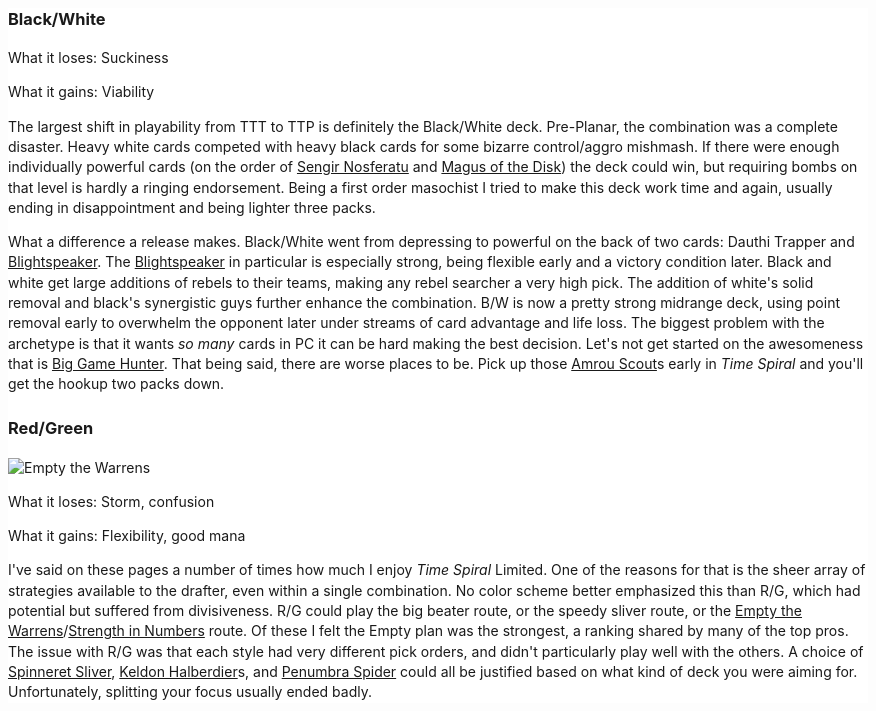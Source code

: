 
### Black/White


What it loses: Suckiness  

 What it gains: Viability


The largest shift in playability from TTT to TTP is definitely the Black/White deck. Pre-Planar, the combination was a complete disaster. Heavy white cards competed with heavy black cards for some bizarre control/aggro mishmash. If there were enough individually powerful cards (on the order of [Sengir Nosferatu](https://gatherer.wizards.com/Pages/Card/Details.aspx?name=Sengir+Nosferatu) and [Magus of the Disk](https://gatherer.wizards.com/Pages/Card/Details.aspx?name=Magus+of+the+Disk)) the deck could win, but requiring bombs on that level is hardly a ringing endorsement. Being a first order masochist I tried to make this deck work time and again, usually ending in disappointment and being lighter three packs.


What a difference a release makes. Black/White went from depressing to powerful on the back of two cards: Dauthi Trapper and [Blightspeaker](https://gatherer.wizards.com/Pages/Card/Details.aspx?name=Blightspeaker). The [Blightspeaker](https://gatherer.wizards.com/Pages/Card/Details.aspx?name=Blightspeaker) in particular is especially strong, being flexible early and a victory condition later. Black and white get large additions of rebels to their teams, making any rebel searcher a very high pick. The addition of white's solid removal and black's synergistic guys further enhance the combination. B/W is now a pretty strong midrange deck, using point removal early to overwhelm the opponent later under streams of card advantage and life loss. The biggest problem with the archetype is that it wants *so many* cards in PC it can be hard making the best decision. Let's not get started on the awesomeness that is [Big Game Hunter](https://gatherer.wizards.com/Pages/Card/Details.aspx?name=Big+Game+Hunter). That being said, there are worse places to be. Pick up those [Amrou Scout](https://gatherer.wizards.com/Pages/Card/Details.aspx?name=Amrou+Scout)s early in *Time Spiral* and you'll get the hookup two packs down.


### Red/Green



![Empty the Warrens](http://gatherer.wizards.com/Handlers/Image.ashx?type=card&name=Empty+the+Warrens)

What it loses: Storm, confusion  

 What it gains: Flexibility, good mana


I've said on these pages a number of times how much I enjoy *Time Spiral* Limited. One of the reasons for that is the sheer array of strategies available to the drafter, even within a single combination. No color scheme better emphasized this than R/G, which had potential but suffered from divisiveness. R/G could play the big beater route, or the speedy sliver route, or the [Empty the Warrens](https://gatherer.wizards.com/Pages/Card/Details.aspx?name=Empty+the+Warrens)/[Strength in Numbers](https://gatherer.wizards.com/Pages/Card/Details.aspx?name=Strength+in+Numbers) route. Of these I felt the Empty plan was the strongest, a ranking shared by many of the top pros. The issue with R/G was that each style had very different pick orders, and didn't particularly play well with the others. A choice of [Spinneret Sliver](https://gatherer.wizards.com/Pages/Card/Details.aspx?name=Spinneret+Sliver), [Keldon Halberdier](https://gatherer.wizards.com/Pages/Card/Details.aspx?name=Keldon+Halberdier)s, and [Penumbra Spider](https://gatherer.wizards.com/Pages/Card/Details.aspx?name=Penumbra+Spider) could all be justified based on what kind of deck you were aiming for. Unfortunately, splitting your focus usually ended badly.
